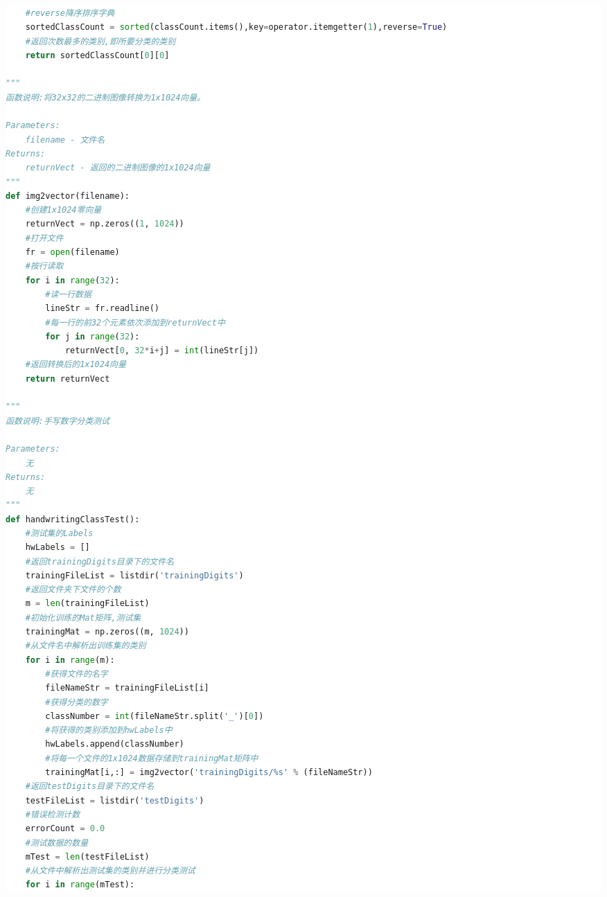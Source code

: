 ```python
	#reverse降序排序字典
	sortedClassCount = sorted(classCount.items(),key=operator.itemgetter(1),reverse=True)
	#返回次数最多的类别,即所要分类的类别
	return sortedClassCount[0][0]

"""
函数说明:将32x32的二进制图像转换为1x1024向量。

Parameters:
	filename - 文件名
Returns:
	returnVect - 返回的二进制图像的1x1024向量
"""
def img2vector(filename):
	#创建1x1024零向量
	returnVect = np.zeros((1, 1024))
	#打开文件
	fr = open(filename)
	#按行读取
	for i in range(32):
		#读一行数据
		lineStr = fr.readline()
		#每一行的前32个元素依次添加到returnVect中
		for j in range(32):
			returnVect[0, 32*i+j] = int(lineStr[j])
	#返回转换后的1x1024向量
	return returnVect

"""
函数说明:手写数字分类测试

Parameters:
	无
Returns:
	无
"""
def handwritingClassTest():
	#测试集的Labels
	hwLabels = []
	#返回trainingDigits目录下的文件名
	trainingFileList = listdir('trainingDigits')
	#返回文件夹下文件的个数
	m = len(trainingFileList)
	#初始化训练的Mat矩阵,测试集
	trainingMat = np.zeros((m, 1024))
	#从文件名中解析出训练集的类别
	for i in range(m):
		#获得文件的名字
		fileNameStr = trainingFileList[i]
		#获得分类的数字
		classNumber = int(fileNameStr.split('_')[0])
		#将获得的类别添加到hwLabels中
		hwLabels.append(classNumber)
		#将每一个文件的1x1024数据存储到trainingMat矩阵中
		trainingMat[i,:] = img2vector('trainingDigits/%s' % (fileNameStr))
	#返回testDigits目录下的文件名
	testFileList = listdir('testDigits')
	#错误检测计数
	errorCount = 0.0
	#测试数据的数量
	mTest = len(testFileList)
	#从文件中解析出测试集的类别并进行分类测试
	for i in range(mTest):
```